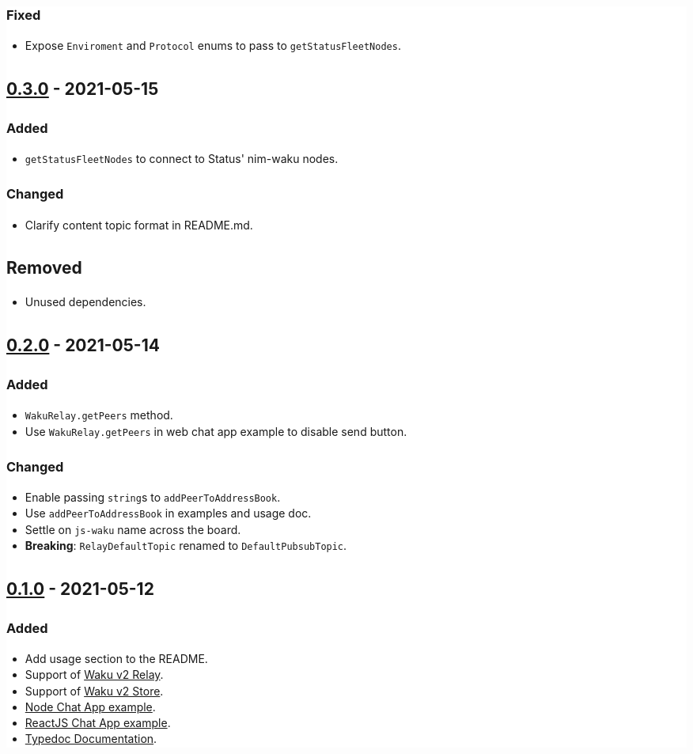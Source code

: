 ### Fixed

- Expose `Enviroment` and `Protocol` enums to pass to `getStatusFleetNodes`.

## [0.3.0] - 2021-05-15

### Added

- `getStatusFleetNodes` to connect to Status' nim-waku nodes.

### Changed

- Clarify content topic format in README.md.

## Removed

- Unused dependencies.

## [0.2.0] - 2021-05-14

### Added

- `WakuRelay.getPeers` method.
- Use `WakuRelay.getPeers` in web chat app example to disable send button.

### Changed

- Enable passing `string`s to `addPeerToAddressBook`.
- Use `addPeerToAddressBook` in examples and usage doc.
- Settle on `js-waku` name across the board.
- **Breaking**: `RelayDefaultTopic` renamed to `DefaultPubsubTopic`.

## [0.1.0] - 2021-05-12

### Added

- Add usage section to the README.
- Support of [Waku v2 Relay](https://rfc.vac.dev/spec/11/).
- Support of [Waku v2 Store](https://rfc.vac.dev/spec/13/).
- [Node Chat App example]().
- [ReactJS Chat App example](./examples/web-chat).
- [Typedoc Documentation](https://js-waku.wakuconnect.dev/).

[unreleased]: https://github.com/status-im/js-waku/compare/@waku/core@0.0.10...HEAD
[@waku/core@0.0.10]: https://github.com/waku-org/js-waku/compare/@waku/core@0.0.9...@waku/core@0.0.10
[@waku/core@0.0.9]: https://github.com/waku-org/js-waku/compare/@waku/core@0.0.8...@waku/core@0.0.9
[@waku/core@0.0.8]: https://github.com/waku-org/js-waku/compare/@waku/core@0.0.7...@waku/core@0.0.8
[@waku/core@0.0.7]: https://github.com/waku-org/js-waku/compare/@waku/core@0.0.6...@waku/core@0.0.7
[@waku/core@0.0.6]: https://github.com/waku-org/js-waku/compare/@waku/core@0.0.5...@waku/core@0.0.6
[@waku/core@0.0.5]: https://github.com/waku-org/js-waku/compare/@waku/core@0.0.4...@waku/core@0.0.5
[@waku/core@0.0.4]: https://github.com/waku-org/js-waku/compare/@waku/core@0.0.3...@waku/core@0.0.4
[@waku/core@0.0.3]: https://github.com/waku-org/js-waku/compare/@waku/core@0.0.2...@waku/core@0.0.3
[@waku/core@0.0.2]: https://github.com/waku-org/js-waku/compare/@waku/core@0.0.1...@waku/core@0.0.2
[@waku/core@0.0.1]: https://github.com/waku-org/js-waku/comparev0.30.0...@waku/core@0.0.1
[0.30.0]: https://github.com/status-im/js-waku/compare/v0.29.0...v0.30.0
[0.29.0]: https://github.com/status-im/js-waku/compare/v0.28.0...v0.29.0
[0.28.1]: https://github.com/status-im/js-waku/compare/v0.28.0...v0.28.1
[0.28.0]: https://github.com/status-im/js-waku/compare/v0.27.0...v0.28.0
[0.27.0]: https://github.com/status-im/js-waku/compare/v0.26.0...v0.27.0
[0.26.0]: https://github.com/status-im/js-waku/compare/v0.25.0...v0.26.0
[0.25.0]: https://github.com/status-im/js-waku/compare/v0.24.0...v0.25.0
[0.24.0]: https://github.com/status-im/js-waku/compare/v0.23.0...v0.24.0
[0.23.0]: https://github.com/status-im/js-waku/compare/v0.22.0...v0.23.0
[0.22.0]: https://github.com/status-im/js-waku/compare/v0.21.0...v0.22.0
[0.21.0]: https://github.com/status-im/js-waku/compare/v0.20.0...v0.21.0
[0.20.0]: https://github.com/status-im/js-waku/compare/v0.19.2...v0.20.0
[0.19.2]: https://github.com/status-im/js-waku/compare/v0.19.0...v0.19.2
[0.19.1]: https://github.com/status-im/js-waku/compare/v0.19.0...v0.19.1
[0.19.0]: https://github.com/status-im/js-waku/compare/v0.18.0...v0.19.0
[0.18.0]: https://github.com/status-im/js-waku/compare/v0.17.0...v0.18.0
[0.17.0]: https://github.com/status-im/js-waku/compare/v0.16.0...v0.17.0
[0.16.0]: https://github.com/status-im/js-waku/compare/v0.15.0...v0.16.0
[0.15.0]: https://github.com/status-im/js-waku/compare/v0.14.2...v0.15.0
[0.14.2]: https://github.com/status-im/js-waku/compare/v0.14.1...v0.14.2
[0.14.1]: https://github.com/status-im/js-waku/compare/v0.14.0...v0.14.1
[0.14.0]: https://github.com/status-im/js-waku/compare/v0.13.1...v0.14.0
[0.13.1]: https://github.com/status-im/js-waku/compare/v0.13.0...v0.13.1
[0.13.0]: https://github.com/status-im/js-waku/compare/v0.12.0...v0.13.0
[0.12.2]: https://github.com/status-im/js-waku/compare/v0.12.1...v0.12.2
[0.12.1]: https://github.com/status-im/js-waku/compare/v0.12.0...v0.12.1
[0.12.0]: https://github.com/status-im/js-waku/compare/v0.11.0...v0.12.0
[0.11.0]: https://github.com/status-im/js-waku/compare/v0.10.0...v0.11.0
[0.10.0]: https://github.com/status-im/js-waku/compare/v0.9.0...v0.10.0
[0.9.0]: https://github.com/status-im/js-waku/compare/v0.8.1...v0.9.0
[0.8.1]: https://github.com/status-im/js-waku/compare/v0.8.0...v0.8.1
[0.8.1]: https://github.com/status-im/js-waku/compare/v0.8.0...v0.8.1
[0.8.0]: https://github.com/status-im/js-waku/compare/v0.7.0...v0.8.0
[0.7.0]: https://github.com/status-im/js-waku/compare/v0.6.0...v0.7.0
[0.6.0]: https://github.com/status-im/js-waku/compare/v0.5.0...v0.6.0
[0.5.0]: https://github.com/status-im/js-waku/compare/v0.4.0...v0.5.0
[0.4.0]: https://github.com/status-im/js-waku/compare/v0.3.0...v0.4.0
[0.3.0]: https://github.com/status-im/js-waku/compare/v0.2.0...v0.3.0
[0.2.0]: https://github.com/status-im/js-waku/compare/v0.1.0...v0.2.0
[0.1.0]: https://github.com/status-im/js-waku/compare/f46ce77f57c08866873b5c80acd052e0ddba8bc9...v0.1.0
